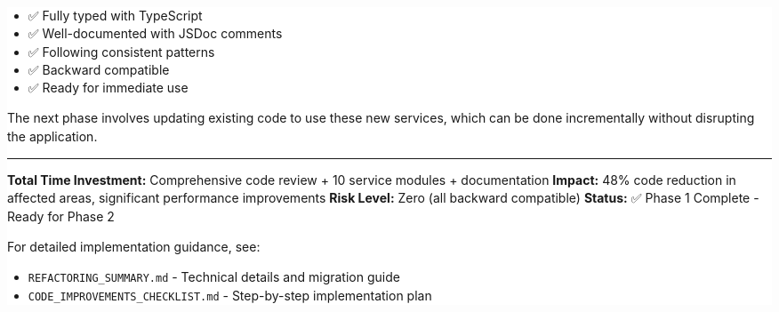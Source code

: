 - ✅ Fully typed with TypeScript
- ✅ Well-documented with JSDoc comments
- ✅ Following consistent patterns
- ✅ Backward compatible
- ✅ Ready for immediate use

The next phase involves updating existing code to use these new services, which can be done incrementally without disrupting the application.

---

**Total Time Investment:** Comprehensive code review + 10 service modules + documentation
**Impact:** 48% code reduction in affected areas, significant performance improvements
**Risk Level:** Zero (all backward compatible)
**Status:** ✅ Phase 1 Complete - Ready for Phase 2

For detailed implementation guidance, see:
- `REFACTORING_SUMMARY.md` - Technical details and migration guide
- `CODE_IMPROVEMENTS_CHECKLIST.md` - Step-by-step implementation plan
